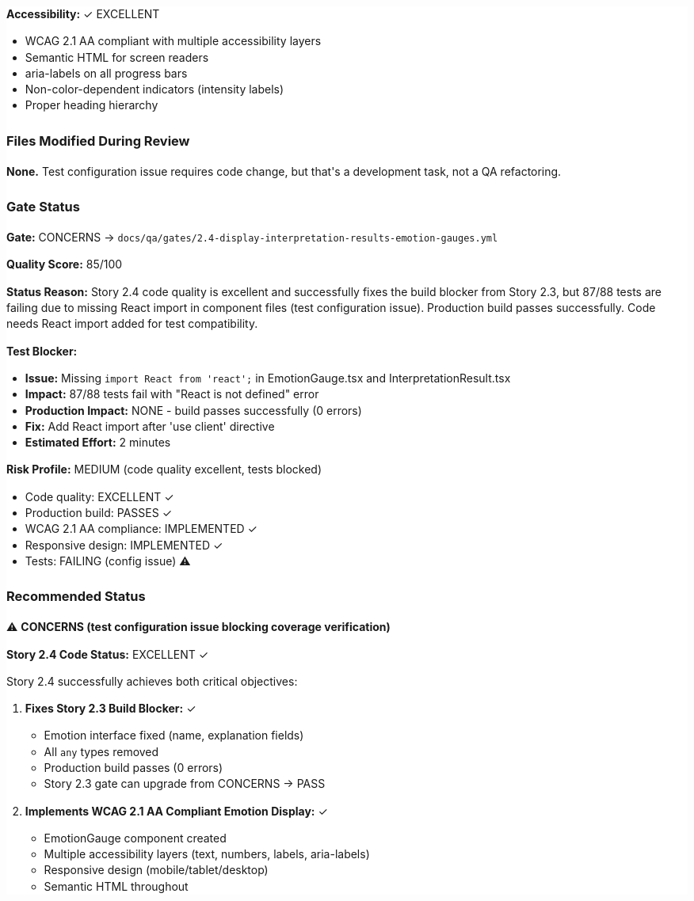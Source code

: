 **Accessibility:** ✓ EXCELLENT
- WCAG 2.1 AA compliant with multiple accessibility layers
- Semantic HTML for screen readers
- aria-labels on all progress bars
- Non-color-dependent indicators (intensity labels)
- Proper heading hierarchy

### Files Modified During Review

**None.** Test configuration issue requires code change, but that's a development task, not a QA refactoring.

### Gate Status

**Gate:** CONCERNS → `docs/qa/gates/2.4-display-interpretation-results-emotion-gauges.yml`

**Quality Score:** 85/100

**Status Reason:** Story 2.4 code quality is excellent and successfully fixes the build blocker from Story 2.3, but 87/88 tests are failing due to missing React import in component files (test configuration issue). Production build passes successfully. Code needs React import added for test compatibility.

**Test Blocker:**
- **Issue:** Missing `import React from 'react';` in EmotionGauge.tsx and InterpretationResult.tsx
- **Impact:** 87/88 tests fail with "React is not defined" error
- **Production Impact:** NONE - build passes successfully (0 errors)
- **Fix:** Add React import after 'use client' directive
- **Estimated Effort:** 2 minutes

**Risk Profile:** MEDIUM (code quality excellent, tests blocked)
- Code quality: EXCELLENT ✓
- Production build: PASSES ✓
- WCAG 2.1 AA compliance: IMPLEMENTED ✓
- Responsive design: IMPLEMENTED ✓
- Tests: FAILING (config issue) ⚠️

### Recommended Status

⚠️ **CONCERNS (test configuration issue blocking coverage verification)**

**Story 2.4 Code Status:** EXCELLENT ✓

Story 2.4 successfully achieves both critical objectives:

1. **Fixes Story 2.3 Build Blocker:** ✓
   - Emotion interface fixed (name, explanation fields)
   - All `any` types removed
   - Production build passes (0 errors)
   - Story 2.3 gate can upgrade from CONCERNS → PASS

2. **Implements WCAG 2.1 AA Compliant Emotion Display:** ✓
   - EmotionGauge component created
   - Multiple accessibility layers (text, numbers, labels, aria-labels)
   - Responsive design (mobile/tablet/desktop)
   - Semantic HTML throughout
